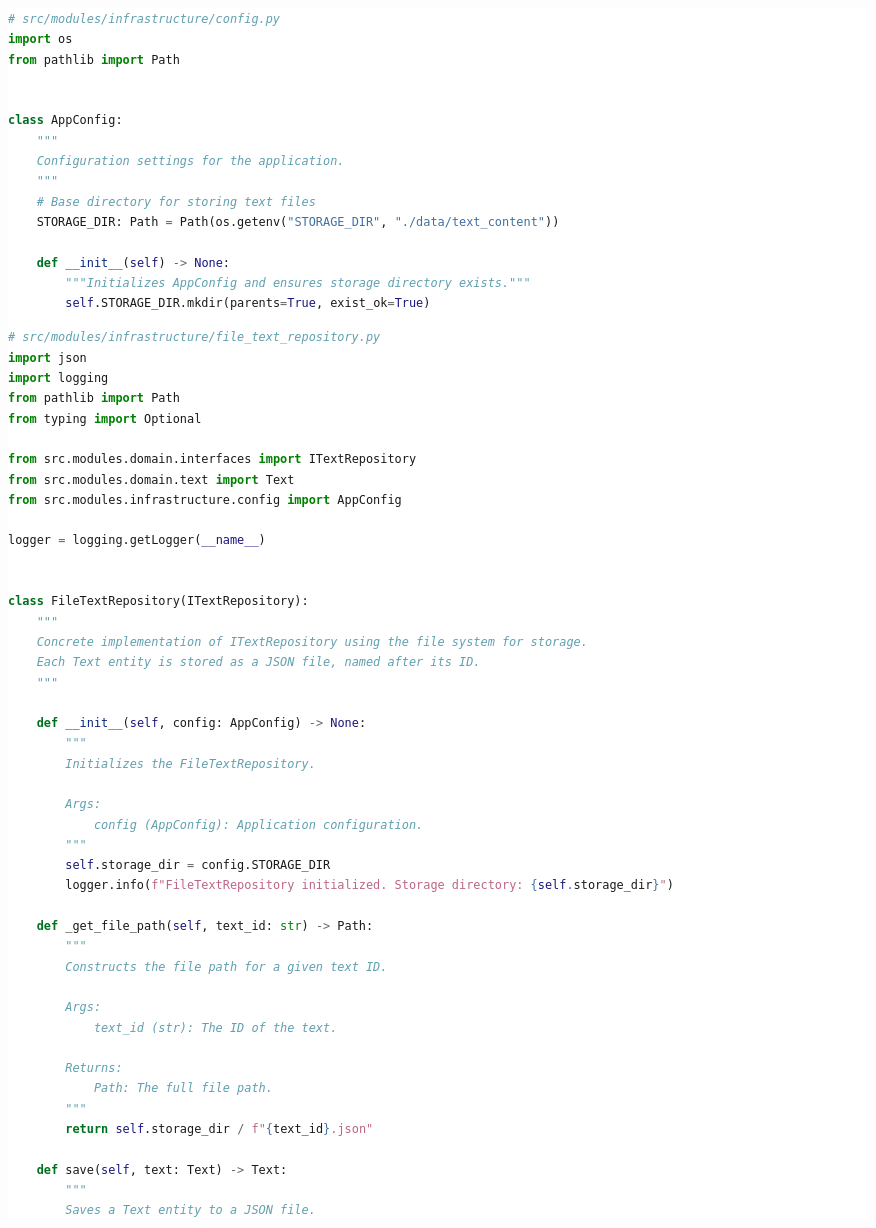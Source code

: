 
```python
# src/modules/infrastructure/config.py
import os
from pathlib import Path


class AppConfig:
    """
    Configuration settings for the application.
    """
    # Base directory for storing text files
    STORAGE_DIR: Path = Path(os.getenv("STORAGE_DIR", "./data/text_content"))

    def __init__(self) -> None:
        """Initializes AppConfig and ensures storage directory exists."""
        self.STORAGE_DIR.mkdir(parents=True, exist_ok=True)

```

```python
# src/modules/infrastructure/file_text_repository.py
import json
import logging
from pathlib import Path
from typing import Optional

from src.modules.domain.interfaces import ITextRepository
from src.modules.domain.text import Text
from src.modules.infrastructure.config import AppConfig

logger = logging.getLogger(__name__)


class FileTextRepository(ITextRepository):
    """
    Concrete implementation of ITextRepository using the file system for storage.
    Each Text entity is stored as a JSON file, named after its ID.
    """

    def __init__(self, config: AppConfig) -> None:
        """
        Initializes the FileTextRepository.

        Args:
            config (AppConfig): Application configuration.
        """
        self.storage_dir = config.STORAGE_DIR
        logger.info(f"FileTextRepository initialized. Storage directory: {self.storage_dir}")

    def _get_file_path(self, text_id: str) -> Path:
        """
        Constructs the file path for a given text ID.

        Args:
            text_id (str): The ID of the text.

        Returns:
            Path: The full file path.
        """
        return self.storage_dir / f"{text_id}.json"

    def save(self, text: Text) -> Text:
        """
        Saves a Text entity to a JSON file.
```